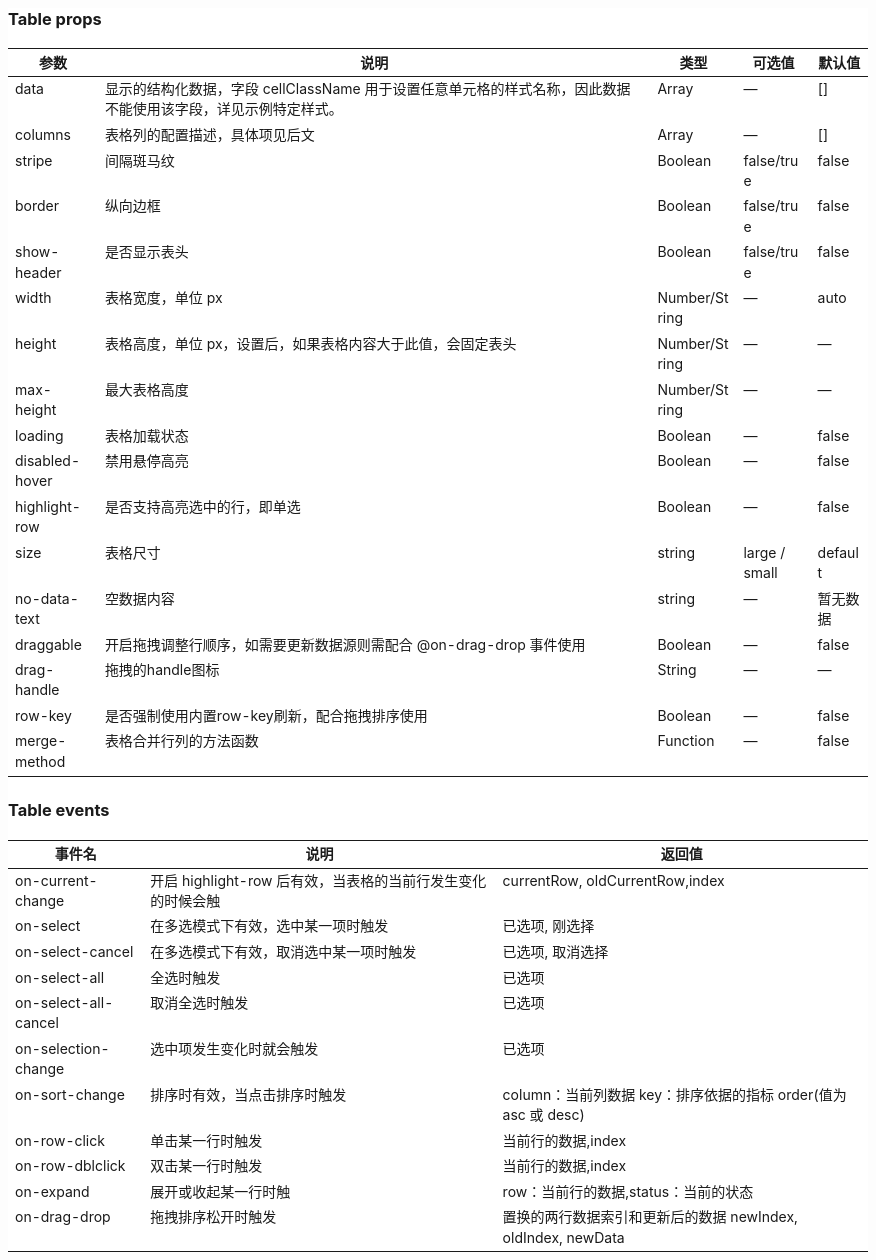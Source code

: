 ### Table props

| 参数      | 说明    | 类型      | 可选值       | 默认值   |
|---------- |-------- |---------- |-------------  |-------- |
| data     | 显示的结构化数据，字段 cellClassName 用于设置任意单元格的样式名称，因此数据不能使用该字段，详见示例特定样式。   | Array  |  —   |   []   |
| columns     |表格列的配置描述，具体项见后文   | Array  |  —   |   []   |
| stripe     | 间隔斑马纹 | Boolean  | false/true   |   false   |
| border     | 纵向边框 | Boolean  | false/true   |   false   |
| show-header     | 是否显示表头 | Boolean  | false/true   |   false   |
| width     | 表格宽度，单位 px | Number/String  | —     |   auto   |
| height | 表格高度，单位 px，设置后，如果表格内容大于此值，会固定表头 | Number/String  | —     |   —     |
| max-height |  最大表格高度 | Number/String  | —     |   —     |
| loading |  表格加载状态 | Boolean	  | —     |  false    |
| disabled-hover |  禁用悬停高亮 | Boolean	  | —     |  false    |
| highlight-row |  是否支持高亮选中的行，即单选 | Boolean	  | —     |  false    |
| size |  表格尺寸 | string	  |  large / small    |  default    |
| no-data-text |  空数据内容 | string	  |   —     |  暂无数据    |
| draggable  | 开启拖拽调整行顺序，如需要更新数据源则需配合 @on-drag-drop 事件使用 | Boolean	  |   —     | 	false |
| drag-handle  | 拖拽的handle图标 | String	  |   —     | 	 —   |
| row-key  | 是否强制使用内置row-key刷新，配合拖拽排序使用 | Boolean	  |   —     | 	false   |
| merge-method  | 表格合并行列的方法函数 | Function	  |   —     | 	false |

### Table events

| 事件名      | 说明    | 返回值      |
|---------- |-------- |---------- |
| on-current-change     | 开启 highlight-row 后有效，当表格的当前行发生变化的时候会触   | currentRow, oldCurrentRow,index  |
| on-select     | 在多选模式下有效，选中某一项时触发   | 已选项, 刚选择  |
| on-select-cancel    | 在多选模式下有效，取消选中某一项时触发  | 已选项, 取消选择 |
| on-select-all    | 全选时触发	 | 已选项 |
| on-select-all-cancel    | 取消全选时触发		 | 已选项 |
| on-selection-change    | 选中项发生变化时就会触发	 | 已选项 |
| on-sort-change  | 排序时有效，当点击排序时触发		 | column：当前列数据  key：排序依据的指标 order(值为 asc 或 desc)|
| on-row-click    | 单击某一行时触发	 | 当前行的数据,index |
| on-row-dblclick   | 双击某一行时触发		 | 当前行的数据,index |
| on-expand   | 展开或收起某一行时触		 | row：当前行的数据,status：当前的状态 |
| on-drag-drop    | 拖拽排序松开时触发		 | 置换的两行数据索引和更新后的数据	newIndex, oldIndex, newData |
